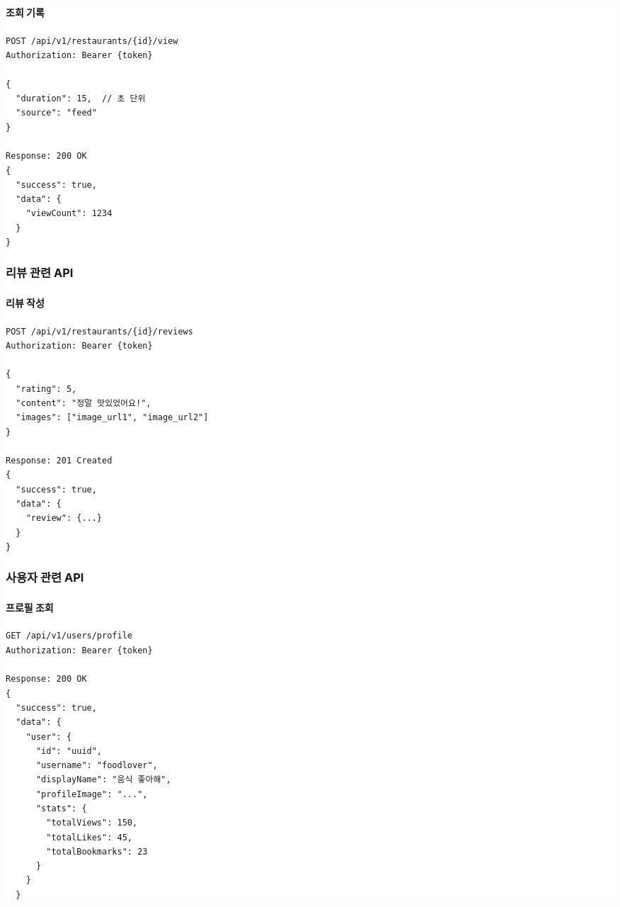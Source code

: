 #### 조회 기록
```http
POST /api/v1/restaurants/{id}/view
Authorization: Bearer {token}

{
  "duration": 15,  // 초 단위
  "source": "feed"
}

Response: 200 OK
{
  "success": true,
  "data": {
    "viewCount": 1234
  }
}
```

### 리뷰 관련 API

#### 리뷰 작성
```http
POST /api/v1/restaurants/{id}/reviews
Authorization: Bearer {token}

{
  "rating": 5,
  "content": "정말 맛있었어요!",
  "images": ["image_url1", "image_url2"]
}

Response: 201 Created
{
  "success": true,
  "data": {
    "review": {...}
  }
}
```

### 사용자 관련 API

#### 프로필 조회
```http
GET /api/v1/users/profile
Authorization: Bearer {token}

Response: 200 OK
{
  "success": true,
  "data": {
    "user": {
      "id": "uuid",
      "username": "foodlover",
      "displayName": "음식 좋아해",
      "profileImage": "...",
      "stats": {
        "totalViews": 150,
        "totalLikes": 45,
        "totalBookmarks": 23
      }
    }
  }
```